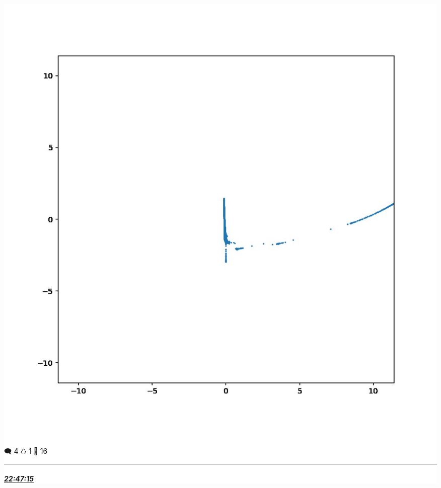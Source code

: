 ![image from twitter](/images/from_twitter/E27Wq7pXIAM-U0N.jpg)


🗨️ 4 ♺ 1 🤍  16   

---
    
#### <a href = "https://twitter.com/deepfates/status/1400313105377341441">*22:47:15*</a>
